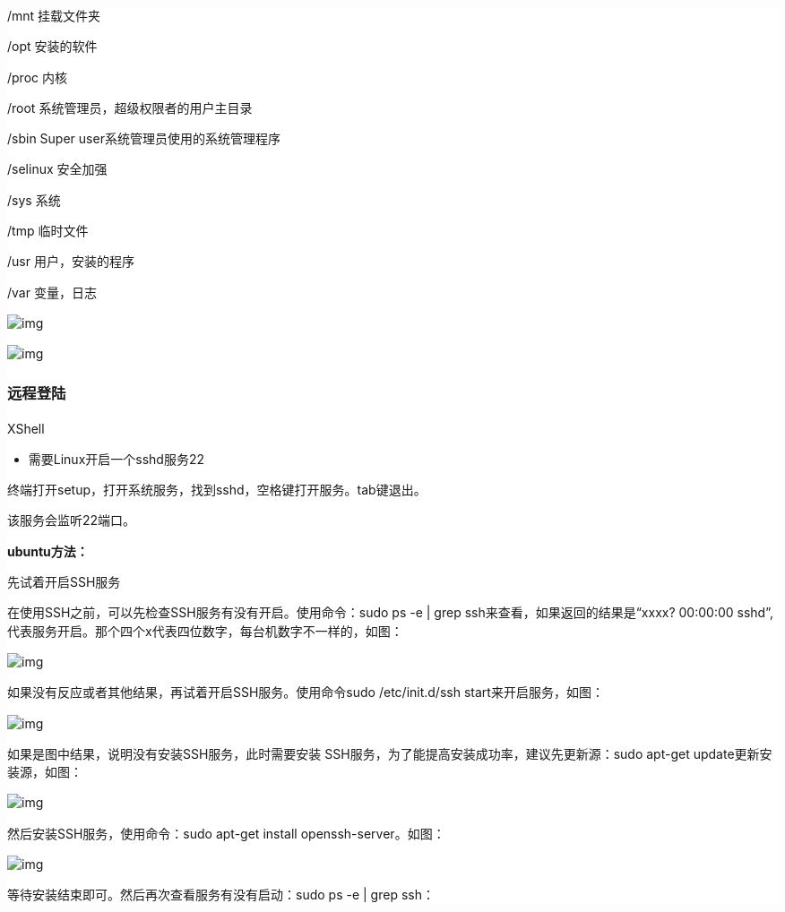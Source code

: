 /mnt 挂载文件夹

/opt 安装的软件

/proc 内核

/root 系统管理员，超级权限者的用户主目录

/sbin Super user系统管理员使用的系统管理程序

/selinux 安全加强

/sys 系统

/tmp 临时文件

/usr 用户，安装的程序

/var 变量，日志



![img](https://cdn.kayleh.top/gh/kayleh/cdn/img/Linux/clip_image004.png)  

![img](https://cdn.kayleh.top/gh/kayleh/cdn/img/Linux/clip_image0014.png)  



### 远程登陆

XShell

- 需要Linux开启一个sshd服务22

终端打开setup，打开系统服务，找到sshd，空格键打开服务。tab键退出。

该服务会监听22端口。

**ubuntu方法：** 

先试着开启SSH服务

在使用SSH之前，可以先检查SSH服务有没有开启。使用命令：sudo ps -e | grep ssh来查看，如果返回的结果是“xxxx? 00:00:00 sshd”,代表服务开启。那个四个x代表四位数字，每台机数字不一样的，如图：

![img](https://cdn.kayleh.top/gh/kayleh/cdn/img/Linux/894368-20181110064124048-505138018.png)

如果没有反应或者其他结果，再试着开启SSH服务。使用命令sudo /etc/init.d/ssh start来开启服务，如图：

![img](https://cdn.kayleh.top/gh/kayleh/cdn/img/Linux/894368-20181110064515920-1613146923.png)

如果是图中结果，说明没有安装SSH服务，此时需要安装 SSH服务，为了能提高安装成功率，建议先更新源：sudo apt-get update更新安装源，如图：

![img](https://cdn.kayleh.top/gh/kayleh/cdn/img/Linux/894368-20181110065024263-2090018697.png)

然后安装SSH服务，使用命令：sudo apt-get install openssh-server。如图：

![img](https://cdn.kayleh.top/gh/kayleh/cdn/img/Linux/894368-20181110065349975-237913277.png)

等待安装结束即可。然后再次查看服务有没有启动：sudo ps -e | grep ssh：
